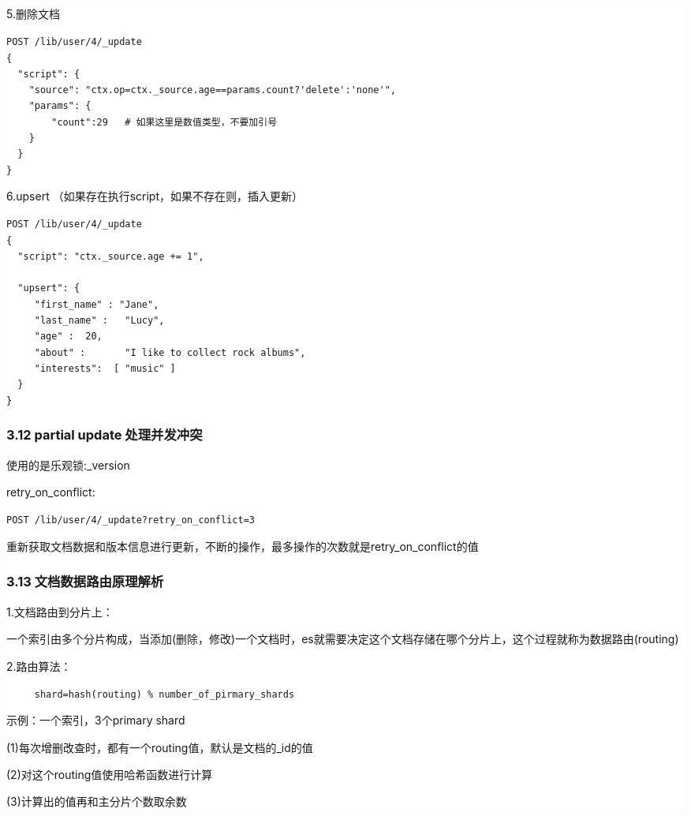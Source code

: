 5.删除文档

```shell
POST /lib/user/4/_update
{
  "script": {
    "source": "ctx.op=ctx._source.age==params.count?'delete':'none'",
    "params": {
        "count":29   # 如果这里是数值类型，不要加引号
    }
  }
}
```
6.upsert  （如果存在执行script，如果不存在则，插入更新）

```shell
POST /lib/user/4/_update
{
  "script": "ctx._source.age += 1",

  "upsert": {
     "first_name" : "Jane",
     "last_name" :   "Lucy",
     "age" :  20,
     "about" :       "I like to collect rock albums",
     "interests":  [ "music" ]
  }
}
```
### 3.12 partial update 处理并发冲突

使用的是乐观锁:_version

retry_on_conflict:
```
POST /lib/user/4/_update?retry_on_conflict=3
```
重新获取文档数据和版本信息进行更新，不断的操作，最多操作的次数就是retry_on_conflict的值
### 3.13 文档数据路由原理解析

1.文档路由到分片上：

 一个索引由多个分片构成，当添加(删除，修改)一个文档时，es就需要决定这个文档存储在哪个分片上，这个过程就称为数据路由(routing)

2.路由算法：
```
     shard=hash(routing) % number_of_pirmary_shards
```
示例：一个索引，3个primary shard

(1)每次增删改查时，都有一个routing值，默认是文档的_id的值

(2)对这个routing值使用哈希函数进行计算

(3)计算出的值再和主分片个数取余数
